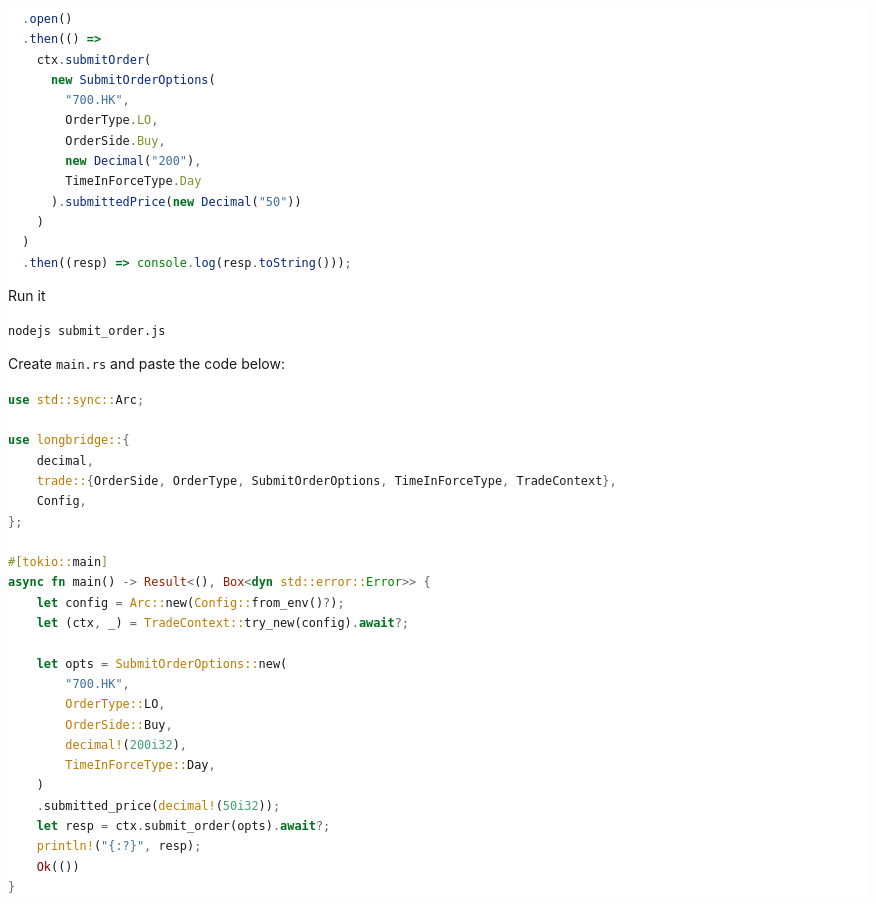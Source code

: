 ```javascript
  .open()
  .then(() =>
    ctx.submitOrder(
      new SubmitOrderOptions(
        "700.HK",
        OrderType.LO,
        OrderSide.Buy,
        new Decimal("200"),
        TimeInForceType.Day
      ).submittedPrice(new Decimal("50"))
    )
  )
  .then((resp) => console.log(resp.toString()));
```

Run it

```bash
nodejs submit_order.js
```

  </TabItem>
  <TabItem value="rust" label="Rust">

Create `main.rs` and paste the code below:

```rust
use std::sync::Arc;

use longbridge::{
    decimal,
    trade::{OrderSide, OrderType, SubmitOrderOptions, TimeInForceType, TradeContext},
    Config,
};

#[tokio::main]
async fn main() -> Result<(), Box<dyn std::error::Error>> {
    let config = Arc::new(Config::from_env()?);
    let (ctx, _) = TradeContext::try_new(config).await?;

    let opts = SubmitOrderOptions::new(
        "700.HK",
        OrderType::LO,
        OrderSide::Buy,
        decimal!(200i32),
        TimeInForceType::Day,
    )
    .submitted_price(decimal!(50i32));
    let resp = ctx.submit_order(opts).await?;
    println!("{:?}", resp);
    Ok(())
}
```
